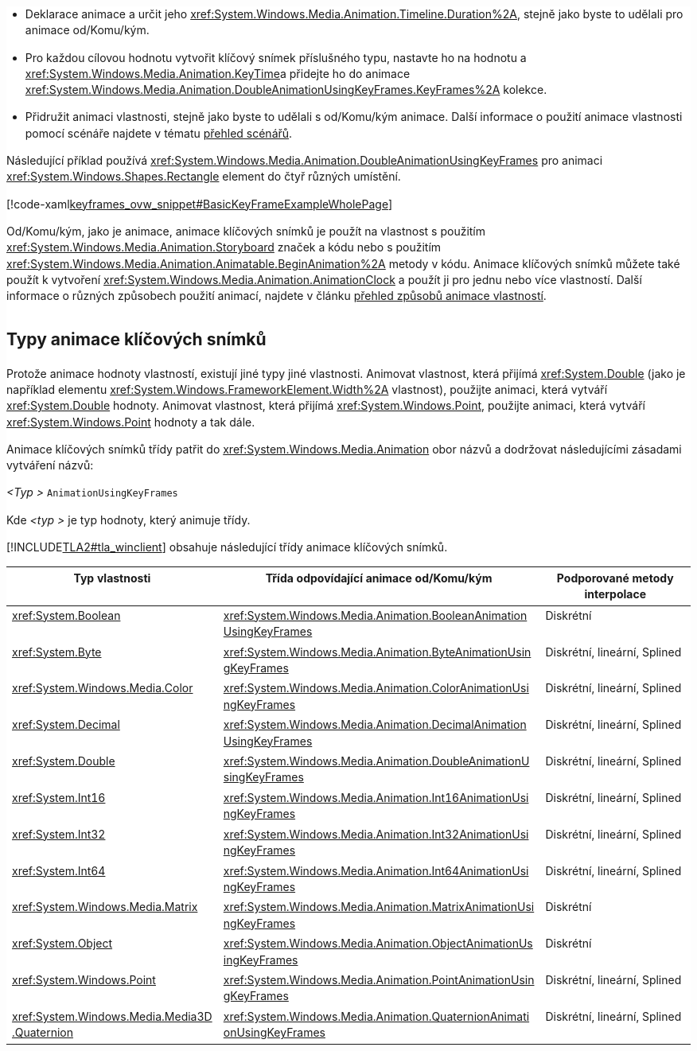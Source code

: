 -   Deklarace animace a určit jeho <xref:System.Windows.Media.Animation.Timeline.Duration%2A>, stejně jako byste to udělali pro animace od/Komu/kým.  
  
-   Pro každou cílovou hodnotu vytvořit klíčový snímek příslušného typu, nastavte ho na hodnotu a <xref:System.Windows.Media.Animation.KeyTime>a přidejte ho do animace <xref:System.Windows.Media.Animation.DoubleAnimationUsingKeyFrames.KeyFrames%2A> kolekce.  
  
-   Přidružit animaci vlastnosti, stejně jako byste to udělali s od/Komu/kým animace. Další informace o použití animace vlastnosti pomocí scénáře najdete v tématu [přehled scénářů](../../../../docs/framework/wpf/graphics-multimedia/storyboards-overview.md).  
  
 Následující příklad používá <xref:System.Windows.Media.Animation.DoubleAnimationUsingKeyFrames> pro animaci <xref:System.Windows.Shapes.Rectangle> element do čtyř různých umístění.  
  
 [!code-xaml[keyframes_ovw_snippet#BasicKeyFrameExampleWholePage](../../../../samples/snippets/csharp/VS_Snippets_Wpf/keyframes_ovw_snippet/CS/KeyFramesIntroduction.xaml#basickeyframeexamplewholepage)]  
  
 Od/Komu/kým, jako je animace, animace klíčových snímků je použít na vlastnost s použitím <xref:System.Windows.Media.Animation.Storyboard> značek a kódu nebo s použitím <xref:System.Windows.Media.Animation.Animatable.BeginAnimation%2A> metody v kódu. Animace klíčových snímků můžete také použít k vytvoření <xref:System.Windows.Media.Animation.AnimationClock> a použít ji pro jednu nebo více vlastností. Další informace o různých způsobech použití animací, najdete v článku [přehled způsobů animace vlastností](../../../../docs/framework/wpf/graphics-multimedia/property-animation-techniques-overview.md).  
  
<a name="animation_types"></a>   
## <a name="key-frame-animation-types"></a>Typy animace klíčových snímků  
 Protože animace hodnoty vlastností, existují jiné typy jiné vlastnosti. Animovat vlastnost, která přijímá <xref:System.Double> (jako je například elementu <xref:System.Windows.FrameworkElement.Width%2A> vlastnost), použijte animaci, která vytváří <xref:System.Double> hodnoty. Animovat vlastnost, která přijímá <xref:System.Windows.Point>, použijte animaci, která vytváří <xref:System.Windows.Point> hodnoty a tak dále.  
  
 Animace klíčových snímků třídy patřit do <xref:System.Windows.Media.Animation> obor názvů a dodržovat následujícími zásadami vytváření názvů:  
  
 *\<Typ >* `AnimationUsingKeyFrames`  
  
 Kde  *\<typ >* je typ hodnoty, který animuje třídy.  
  
 [!INCLUDE[TLA2#tla_winclient](../../../../includes/tla2sharptla-winclient-md.md)] obsahuje následující třídy animace klíčových snímků.  
  
|Typ vlastnosti|Třída odpovídající animace od/Komu/kým|Podporované metody interpolace|  
|-------------------|------------------------------------------------|-------------------------------------|  
|<xref:System.Boolean>|<xref:System.Windows.Media.Animation.BooleanAnimationUsingKeyFrames>|Diskrétní|  
|<xref:System.Byte>|<xref:System.Windows.Media.Animation.ByteAnimationUsingKeyFrames>|Diskrétní, lineární, Splined|  
|<xref:System.Windows.Media.Color>|<xref:System.Windows.Media.Animation.ColorAnimationUsingKeyFrames>|Diskrétní, lineární, Splined|  
|<xref:System.Decimal>|<xref:System.Windows.Media.Animation.DecimalAnimationUsingKeyFrames>|Diskrétní, lineární, Splined|  
|<xref:System.Double>|<xref:System.Windows.Media.Animation.DoubleAnimationUsingKeyFrames>|Diskrétní, lineární, Splined|  
|<xref:System.Int16>|<xref:System.Windows.Media.Animation.Int16AnimationUsingKeyFrames>|Diskrétní, lineární, Splined|  
|<xref:System.Int32>|<xref:System.Windows.Media.Animation.Int32AnimationUsingKeyFrames>|Diskrétní, lineární, Splined|  
|<xref:System.Int64>|<xref:System.Windows.Media.Animation.Int64AnimationUsingKeyFrames>|Diskrétní, lineární, Splined|  
|<xref:System.Windows.Media.Matrix>|<xref:System.Windows.Media.Animation.MatrixAnimationUsingKeyFrames>|Diskrétní|  
|<xref:System.Object>|<xref:System.Windows.Media.Animation.ObjectAnimationUsingKeyFrames>|Diskrétní|  
|<xref:System.Windows.Point>|<xref:System.Windows.Media.Animation.PointAnimationUsingKeyFrames>|Diskrétní, lineární, Splined|  
|<xref:System.Windows.Media.Media3D.Quaternion>|<xref:System.Windows.Media.Animation.QuaternionAnimationUsingKeyFrames>|Diskrétní, lineární, Splined|  